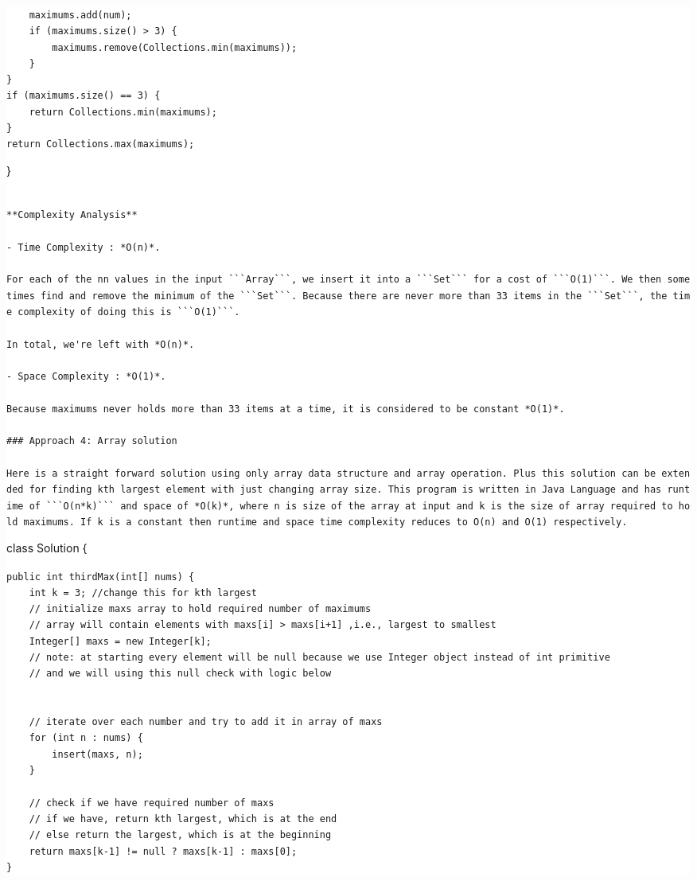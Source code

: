         maximums.add(num);
        if (maximums.size() > 3) {
            maximums.remove(Collections.min(maximums));
        }
    }
    if (maximums.size() == 3) {
        return Collections.min(maximums);
    }
    return Collections.max(maximums);
}
```

**Complexity Analysis**

- Time Complexity : *O(n)*.

For each of the nn values in the input ```Array```, we insert it into a ```Set``` for a cost of ```O(1)```. We then sometimes find and remove the minimum of the ```Set```. Because there are never more than 33 items in the ```Set```, the time complexity of doing this is ```O(1)```.

In total, we're left with *O(n)*.

- Space Complexity : *O(1)*.

Because maximums never holds more than 33 items at a time, it is considered to be constant *O(1)*.

### Approach 4: Array solution

Here is a straight forward solution using only array data structure and array operation. Plus this solution can be extended for finding kth largest element with just changing array size. This program is written in Java Language and has runtime of ```O(n*k)``` and space of *O(k)*, where n is size of the array at input and k is the size of array required to hold maximums. If k is a constant then runtime and space time complexity reduces to O(n) and O(1) respectively.

```
class Solution {
    
    public int thirdMax(int[] nums) {
	    int k = 3; //change this for kth largest
	    // initialize maxs array to hold required number of maximums
		// array will contain elements with maxs[i] > maxs[i+1] ,i.e., largest to smallest
        Integer[] maxs = new Integer[k];
		// note: at starting every element will be null because we use Integer object instead of int primitive
		// and we will using this null check with logic below
		
        
		// iterate over each number and try to add it in array of maxs
        for (int n : nums) {
            insert(maxs, n);
        }
		
        // check if we have required number of maxs
		// if we have, return kth largest, which is at the end
		// else return the largest, which is at the beginning
        return maxs[k-1] != null ? maxs[k-1] : maxs[0];
    }
    